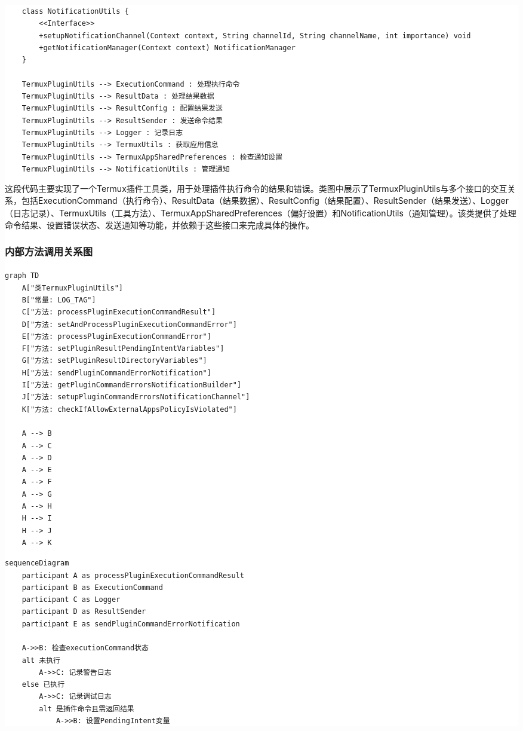 ```mermaid
    class NotificationUtils {
        <<Interface>>
        +setupNotificationChannel(Context context, String channelId, String channelName, int importance) void
        +getNotificationManager(Context context) NotificationManager
    }

    TermuxPluginUtils --> ExecutionCommand : 处理执行命令
    TermuxPluginUtils --> ResultData : 处理结果数据
    TermuxPluginUtils --> ResultConfig : 配置结果发送
    TermuxPluginUtils --> ResultSender : 发送命令结果
    TermuxPluginUtils --> Logger : 记录日志
    TermuxPluginUtils --> TermuxUtils : 获取应用信息
    TermuxPluginUtils --> TermuxAppSharedPreferences : 检查通知设置
    TermuxPluginUtils --> NotificationUtils : 管理通知
```

这段代码主要实现了一个Termux插件工具类，用于处理插件执行命令的结果和错误。类图中展示了TermuxPluginUtils与多个接口的交互关系，包括ExecutionCommand（执行命令）、ResultData（结果数据）、ResultConfig（结果配置）、ResultSender（结果发送）、Logger（日志记录）、TermuxUtils（工具方法）、TermuxAppSharedPreferences（偏好设置）和NotificationUtils（通知管理）。该类提供了处理命令结果、设置错误状态、发送通知等功能，并依赖于这些接口来完成具体的操作。


### 内部方法调用关系图

```mermaid
graph TD
    A["类TermuxPluginUtils"]
    B["常量: LOG_TAG"]
    C["方法: processPluginExecutionCommandResult"]
    D["方法: setAndProcessPluginExecutionCommandError"]
    E["方法: processPluginExecutionCommandError"]
    F["方法: setPluginResultPendingIntentVariables"]
    G["方法: setPluginResultDirectoryVariables"]
    H["方法: sendPluginCommandErrorNotification"]
    I["方法: getPluginCommandErrorsNotificationBuilder"]
    J["方法: setupPluginCommandErrorsNotificationChannel"]
    K["方法: checkIfAllowExternalAppsPolicyIsViolated"]

    A --> B
    A --> C
    A --> D
    A --> E
    A --> F
    A --> G
    A --> H
    H --> I
    H --> J
    A --> K
```

```mermaid
sequenceDiagram
    participant A as processPluginExecutionCommandResult
    participant B as ExecutionCommand
    participant C as Logger
    participant D as ResultSender
    participant E as sendPluginCommandErrorNotification

    A->>B: 检查executionCommand状态
    alt 未执行
        A->>C: 记录警告日志
    else 已执行
        A->>C: 记录调试日志
        alt 是插件命令且需返回结果
            A->>B: 设置PendingIntent变量
```